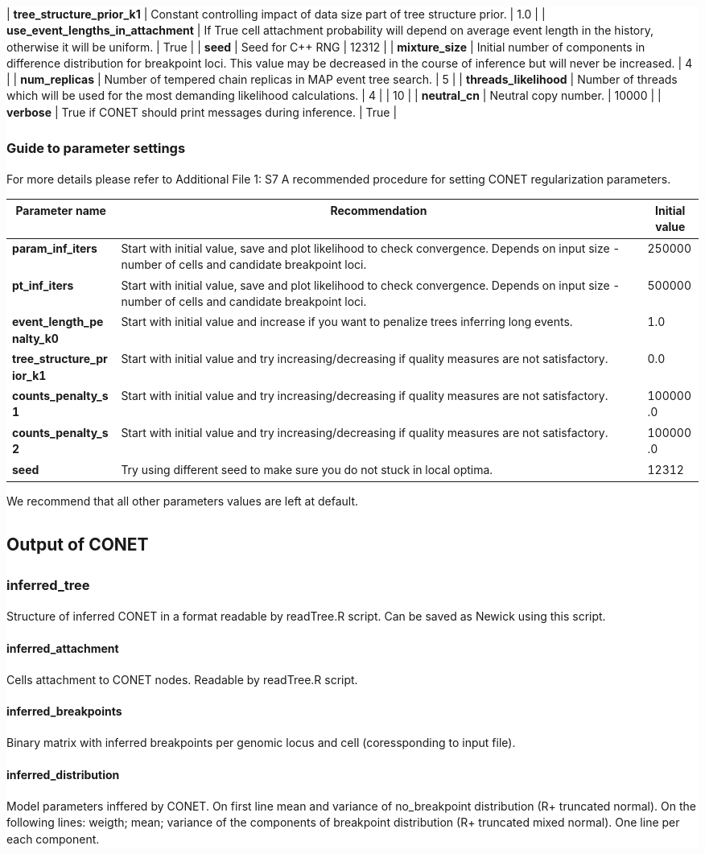 | **tree_structure_prior_k1**         | Constant controlling impact of data size part of tree structure prior.                                                                                           | 1.0           |
| **use_event_lengths_in_attachment** | If True cell attachment probability will depend on average event length in the history, otherwise it will be uniform.                                            | True          |
| **seed**                            | Seed for C++ RNG                                                                                                                                                 | 12312         |
| **mixture_size**                    | Initial number of components in difference distribution for breakpoint loci. This value may be decreased in the course of inference but will never be increased. | 4             |
| **num_replicas**                    | Number of tempered chain replicas in MAP event tree search.                                                                                                      | 5             |
| **threads_likelihood**              | Number of threads which will be used for the most demanding likelihood calculations.                                                                             | 4             |                                                                                      | 10            |
| **neutral_cn**                      | Neutral copy number.                                                                                                                                             | 10000         |
| **verbose**                         | True if CONET should print messages during inference.                                                                                                            | True          |

### Guide to parameter settings

For more details please refer to Additional File 1: S7 A recommended procedure for setting CONET regularization parameters.

| Parameter name              | Recommendation                                                                                                                                  | Initial value |
|-----------------------------|-------------------------------------------------------------------------------------------------------------------------------------------------|---------------|
| **param_inf_iters**         | Start with initial value, save and plot likelihood to check convergence. Depends on input size - number of cells and candidate breakpoint loci. | 250000        |
| **pt_inf_iters**            | Start with initial value, save and plot likelihood to check convergence. Depends on input size - number of cells and candidate breakpoint loci. | 500000        |
| **event_length_penalty_k0** | Start with initial value and increase if you want to penalize trees inferring long events.                                                      | 1.0           |
| **tree_structure_prior_k1** | Start with initial value and try increasing/decreasing if quality measures are not satisfactory.                                                | 0.0           |
| **counts_penalty_s1**       | Start with initial value and try increasing/decreasing if quality measures are not satisfactory.                                                | 100000.0      |
| **counts_penalty_s2**       | Start with initial value and try increasing/decreasing if quality measures are not satisfactory.                                                | 100000.0      |
| **seed**                    | Try using different seed to make sure you do not stuck in local optima.                                                                         | 12312         |

We recommend that all other parameters values are left at default.


## Output of CONET
### inferred_tree
Structure of inferred CONET in a format readable by readTree.R script. Can be saved as Newick using this script.
#### inferred_attachment
Cells attachment to CONET nodes. Readable by readTree.R script.
#### inferred_breakpoints
Binary matrix with inferred breakpoints per genomic locus and cell (coressponding to input file).
#### inferred_distribution
Model parameters inffered by CONET. 
On first line mean and variance of no_breakpoint distribution (R+ truncated normal).
On the following lines: weigth; mean; variance of the components of breakpoint distribution (R+ truncated mixed normal). One line per each component.
